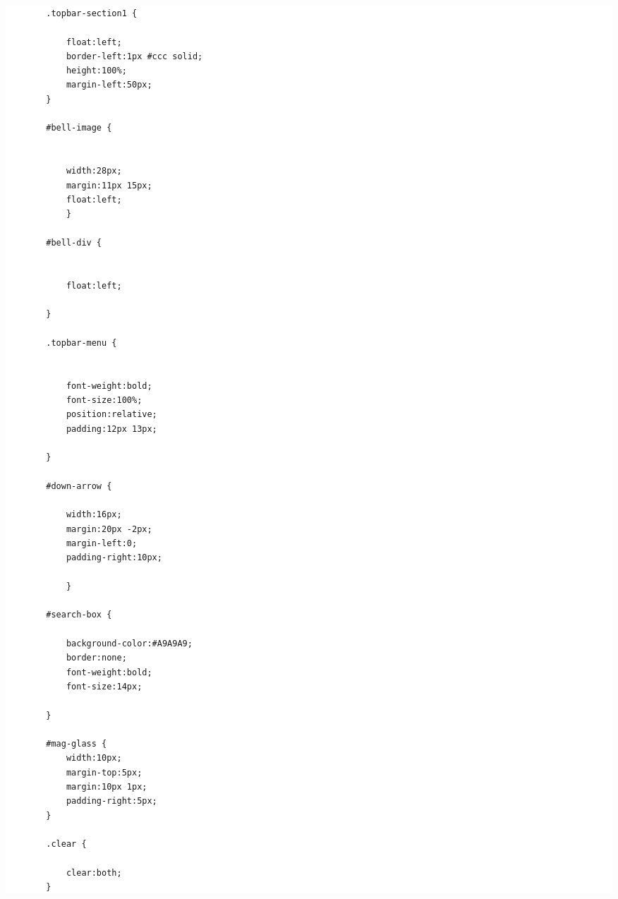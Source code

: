 			.topbar-section1 {
			
				float:left;
				border-left:1px #ccc solid;
				height:100%;
				margin-left:50px;
			}
			
			#bell-image {
			
				
				width:28px;
				margin:11px 15px;
				float:left;
				}
				
			#bell-div {
			
				
				float:left;
			
			}	
			
			.topbar-menu {
			
				
				font-weight:bold;
				font-size:100%;
				position:relative;
				padding:12px 13px;
				
			}
			
			#down-arrow {
			
				width:16px;
				margin:20px -2px;
				margin-left:0;
				padding-right:10px;
				
				}
				
			#search-box {
			
				background-color:#A9A9A9;
				border:none;
				font-weight:bold;
				font-size:14px;
				
			}	
		
			#mag-glass {
				width:10px;
				margin-top:5px;
				margin:10px 1px;
				padding-right:5px;
			}
			
			.clear {
			
				clear:both;
			}
			